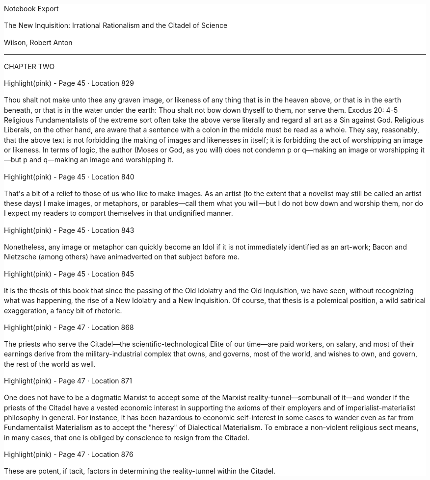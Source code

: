 Notebook Export

The New Inquisition: Irrational Rationalism and the Citadel of Science

Wilson, Robert Anton

---

CHAPTER TWO

Highlight(pink) - Page 45 · Location 829

Thou shalt not make unto thee any graven image, or likeness of any thing that is in the heaven above, or that is in the earth beneath, or that is in the water under the earth: Thou shalt not bow down thyself to them, nor serve them. Exodus 20: 4-5 Religious Fundamentalists of the extreme sort often take the above verse literally and regard all art as a Sin against God. Religious Liberals, on the other hand, are aware that a sentence with a colon in the middle must be read as a whole. They say, reasonably, that the above text is not forbidding the making of images and likenesses in itself; it is forbidding the act of worshipping an image or likeness. In terms of logic, the author (Moses or God, as you will) does not condemn p or q—making an image or worshipping it—but p and q—making an image and worshipping it.

Highlight(pink) - Page 45 · Location 840

That's a bit of a relief to those of us who like to make images. As an artist (to the extent that a novelist may still be called an artist these days) I make images, or metaphors, or parables—call them what you will—but I do not bow down and worship them, nor do I expect my readers to comport themselves in that undignified manner.

Highlight(pink) - Page 45 · Location 843

Nonetheless, any image or metaphor can quickly become an Idol if it is not immediately identified as an art-work; Bacon and Nietzsche (among others) have animadverted on that subject before me.

Highlight(pink) - Page 45 · Location 845

It is the thesis of this book that since the passing of the Old Idolatry and the Old Inquisition, we have seen, without recognizing what was happening, the rise of a New Idolatry and a New Inquisition. Of course, that thesis is a polemical position, a wild satirical exaggeration, a fancy bit of rhetoric.

Highlight(pink) - Page 47 · Location 868

The priests who serve the Citadel—the scientific-technological Elite of our time—are paid workers, on salary, and most of their earnings derive from the military-industrial complex that owns, and governs, most of the world, and wishes to own, and govern, the rest of the world as well.

Highlight(pink) - Page 47 · Location 871

One does not have to be a dogmatic Marxist to accept some of the Marxist reality-tunnel—sombunall of it—and wonder if the priests of the Citadel have a vested economic interest in supporting the axioms of their employers and of imperialist-materialist philosophy in general. For instance, it has been hazardous to economic self-interest in some cases to wander even as far from Fundamentalist Materialism as to accept the "heresy" of Dialectical Materialism. To embrace a non-violent religious sect means, in many cases, that one is obliged by conscience to resign from the Citadel.

Highlight(pink) - Page 47 · Location 876

These are potent, if tacit, factors in determining the reality-tunnel within the Citadel.
